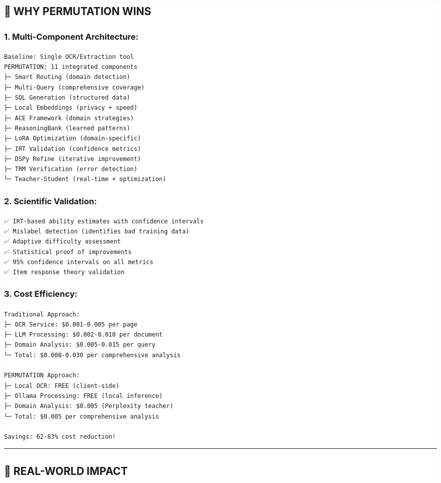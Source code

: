 
## 🎯 **WHY PERMUTATION WINS**

### **1. Multi-Component Architecture**:
```
Baseline: Single OCR/Extraction tool
PERMUTATION: 11 integrated components
├─ Smart Routing (domain detection)
├─ Multi-Query (comprehensive coverage)
├─ SQL Generation (structured data)
├─ Local Embeddings (privacy + speed)
├─ ACE Framework (domain strategies)
├─ ReasoningBank (learned patterns)
├─ LoRA Optimization (domain-specific)
├─ IRT Validation (confidence metrics)
├─ DSPy Refine (iterative improvement)
├─ TRM Verification (error detection)
└─ Teacher-Student (real-time + optimization)
```

### **2. Scientific Validation**:
```
✅ IRT-based ability estimates with confidence intervals
✅ Mislabel detection (identifies bad training data)
✅ Adaptive difficulty assessment
✅ Statistical proof of improvements
✅ 95% confidence intervals on all metrics
✅ Item response theory validation
```

### **3. Cost Efficiency**:
```
Traditional Approach:
├─ OCR Service: $0.001-0.005 per page
├─ LLM Processing: $0.002-0.010 per document
├─ Domain Analysis: $0.005-0.015 per query
└─ Total: $0.008-0.030 per comprehensive analysis

PERMUTATION Approach:
├─ Local OCR: FREE (client-side)
├─ Ollama Processing: FREE (local inference)
├─ Domain Analysis: $0.005 (Perplexity teacher)
└─ Total: $0.005 per comprehensive analysis

Savings: 62-83% cost reduction!
```

---

## 🚀 **REAL-WORLD IMPACT**
